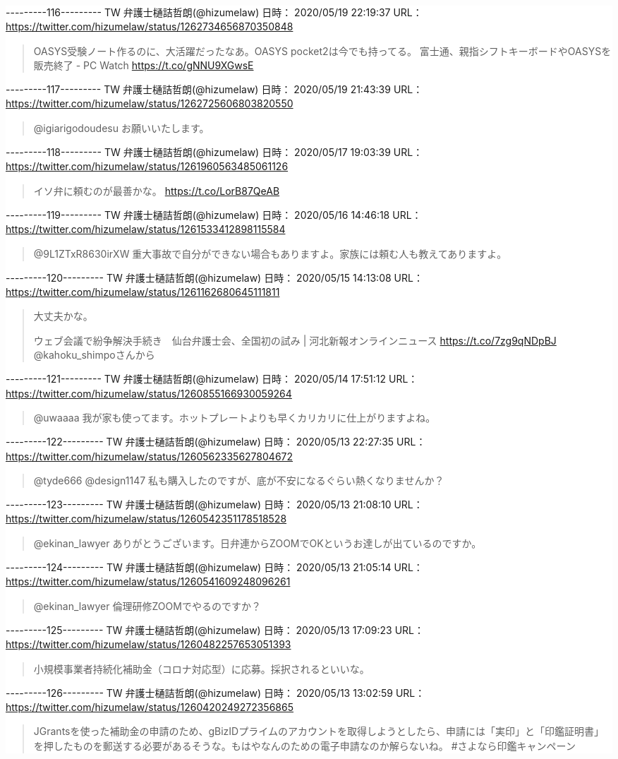---------116---------
TW 弁護士樋詰哲朗(@hizumelaw) 日時： 2020/05/19 22:19:37 URL： https://twitter.com/hizumelaw/status/1262734656870350848
> OASYS受験ノート作るのに、大活躍だったなあ。OASYS pocket2は今でも持ってる。
> 富士通、親指シフトキーボードやOASYSを販売終了 - PC Watch https://t.co/gNNU9XGwsE

---------117---------
TW 弁護士樋詰哲朗(@hizumelaw) 日時： 2020/05/19 21:43:39 URL： https://twitter.com/hizumelaw/status/1262725606803820550
> @igiarigodoudesu お願いいたします。

---------118---------
TW 弁護士樋詰哲朗(@hizumelaw) 日時： 2020/05/17 19:03:39 URL： https://twitter.com/hizumelaw/status/1261960563485061126
> イソ弁に頼むのが最善かな。 https://t.co/LorB87QeAB

---------119---------
TW 弁護士樋詰哲朗(@hizumelaw) 日時： 2020/05/16 14:46:18 URL： https://twitter.com/hizumelaw/status/1261533412898115584
> @9L1ZTxR8630irXW 重大事故で自分ができない場合もありますよ。家族には頼む人も教えてありますよ。

---------120---------
TW 弁護士樋詰哲朗(@hizumelaw) 日時： 2020/05/15 14:13:08 URL： https://twitter.com/hizumelaw/status/1261162680645111811
> 大丈夫かな。
> 
> ウェブ会議で紛争解決手続き　仙台弁護士会、全国初の試み | 河北新報オンラインニュース https://t.co/7zg9qNDpBJ @kahoku_shimpoさんから

---------121---------
TW 弁護士樋詰哲朗(@hizumelaw) 日時： 2020/05/14 17:51:12 URL： https://twitter.com/hizumelaw/status/1260855166930059264
> @uwaaaa 我が家も使ってます。ホットプレートよりも早くカリカリに仕上がりますよね。

---------122---------
TW 弁護士樋詰哲朗(@hizumelaw) 日時： 2020/05/13 22:27:35 URL： https://twitter.com/hizumelaw/status/1260562335627804672
> @tyde666 @design1147 私も購入したのですが、底が不安になるぐらい熱くなりませんか？

---------123---------
TW 弁護士樋詰哲朗(@hizumelaw) 日時： 2020/05/13 21:08:10 URL： https://twitter.com/hizumelaw/status/1260542351178518528
> @ekinan_lawyer ありがとうございます。日弁連からZOOMでOKというお達しが出ているのですか。

---------124---------
TW 弁護士樋詰哲朗(@hizumelaw) 日時： 2020/05/13 21:05:14 URL： https://twitter.com/hizumelaw/status/1260541609248096261
> @ekinan_lawyer 倫理研修ZOOMでやるのですか？

---------125---------
TW 弁護士樋詰哲朗(@hizumelaw) 日時： 2020/05/13 17:09:23 URL： https://twitter.com/hizumelaw/status/1260482257653051393
> 小規模事業者持続化補助金（コロナ対応型）に応募。採択されるといいな。

---------126---------
TW 弁護士樋詰哲朗(@hizumelaw) 日時： 2020/05/13 13:02:59 URL： https://twitter.com/hizumelaw/status/1260420249272356865
> JGrantsを使った補助金の申請のため、gBizIDプライムのアカウントを取得しようとしたら、申請には「実印」と「印鑑証明書」を押したものを郵送する必要があるそうな。もはやなんのための電子申請なのか解らないね。
> #さよなら印鑑キャンペーン
